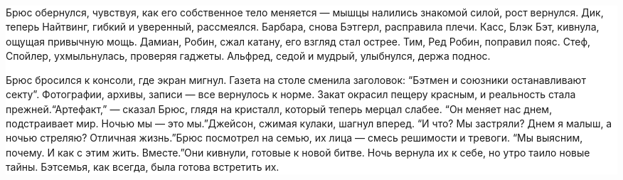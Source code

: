 Брюс обернулся, чувствуя, как его собственное тело меняется — мышцы налились знакомой силой, рост вернулся. Дик, теперь Найтвинг, гибкий и уверенный, рассмеялся. Барбара, снова Бэтгерл, расправила плечи. Касс, Блэк Бэт, кивнула, ощущая привычную мощь. Дамиан, Робин, сжал катану, его взгляд стал острее. Тим, Ред Робин, поправил пояс. Стеф, Спойлер, ухмыльнулась, проверяя гаджеты. Альфред, седой и мудрый, улыбнулся, держа поднос.

Брюс бросился к консоли, где экран мигнул. Газета на столе сменила заголовок: “Бэтмен и союзники останавливают секту”. Фотографии, архивы, записи — все вернулось к норме. Закат окрасил пещеру красным, и реальность стала прежней.“Артефакт,” — сказал Брюс, глядя на кристалл, который теперь мерцал слабее. “Он меняет нас днем, подстраивает мир. Ночью мы — это мы.”Джейсон, сжимая кулаки, шагнул вперед. “И что? Мы застряли? Днем я малыш, а ночью стреляю? Отличная жизнь.”Брюс посмотрел на семью, их лица — смесь решимости и тревоги. “Мы выясним, почему. И как с этим жить. Вместе.”Они кивнули, готовые к новой битве. Ночь вернула их к себе, но утро таило новые тайны. Бэтсемья, как всегда, была готова встретить их.
